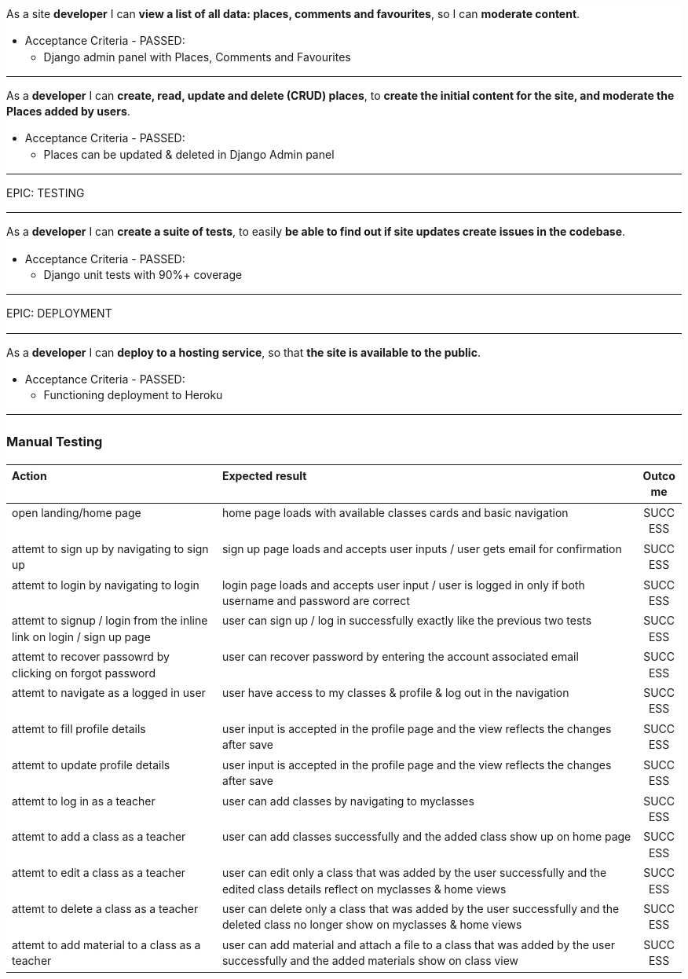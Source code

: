
As a site **developer** I can **view a list of all data: places, comments and favourites**, so I can **moderate content**.

- Acceptance Criteria - PASSED:
    - Django admin panel with Places, Comments and Favourites

---

As a **developer** I can **create, read, update and delete (CRUD) places**, to **create the initial content for the site, and moderate the Places added by users**.

- Acceptance Criteria - PASSED:
    - Places can be updated & deleted in Django Admin panel

---

EPIC: TESTING

---

As a **developer** I can **create a suite of tests**, to easily **be able to find out if site updates create issues in the codebase**.

- Acceptance Criteria - PASSED:
    - Django unit tests with 90%+ coverage

---

EPIC: DEPLOYMENT

---

As a **developer** I can **deploy to a hosting service**, so that **the site is available to the public**.

- Acceptance Criteria - PASSED:
    - Functioning deployment to Heroku

---

### Manual Testing




| Action         | Expected result | Outcome | 
|:------------- | :---- | :----: | 
|  open landing/home page | home page loads with available classes cards and basic navigation  | SUCCESS |
|  attemt to sign up by navigating to sign up | sign up page loads and accepts user inputs / user gets email for confirmation  | SUCCESS |
|  attemt to login by navigating to login | login page loads and accepts user input / user is logged in only if both username and password are correct  | SUCCESS  |
|  attemt to signup / login from the inline link on login / sign up page | user can sign up / log in successfully exactly like the previous two tests  | SUCCESS  |
|  attemt to recover passowrd by clicking on forgot password | user can recover password by entering the account associated email  | SUCCESS  |
|  attemt to navigate as a logged in user | user have access to my classes & profile & log out in the navigation  | SUCCESS  |
|  attemt to fill profile details | user input is accepted in the profile page and the view reflects the changes after save | SUCCESS  |
|  attemt to update profile details | user input is accepted in the profile page and the view reflects the changes after save | SUCCESS  |
|  attemt to log in as a teacher | user can add classes by navigating to myclasses  | SUCCESS  |
|  attemt to add a class as a teacher | user can add classes successfully and the added class show up on home page  | SUCCESS  |
|  attemt to edit a class as a teacher | user can edit only a class that was added by the user successfully and the edited class details reflect on myclasses & home views  | SUCCESS  |
|  attemt to delete a class as a teacher | user can delete only a class that was added by the user successfully and the deleted class no longer show on myclasses & home views  | SUCCESS  |
|  attemt to add material to a class as a teacher | user can add material and attach a file to a class that was added by the user successfully and the added materials show on class view  | SUCCESS  |